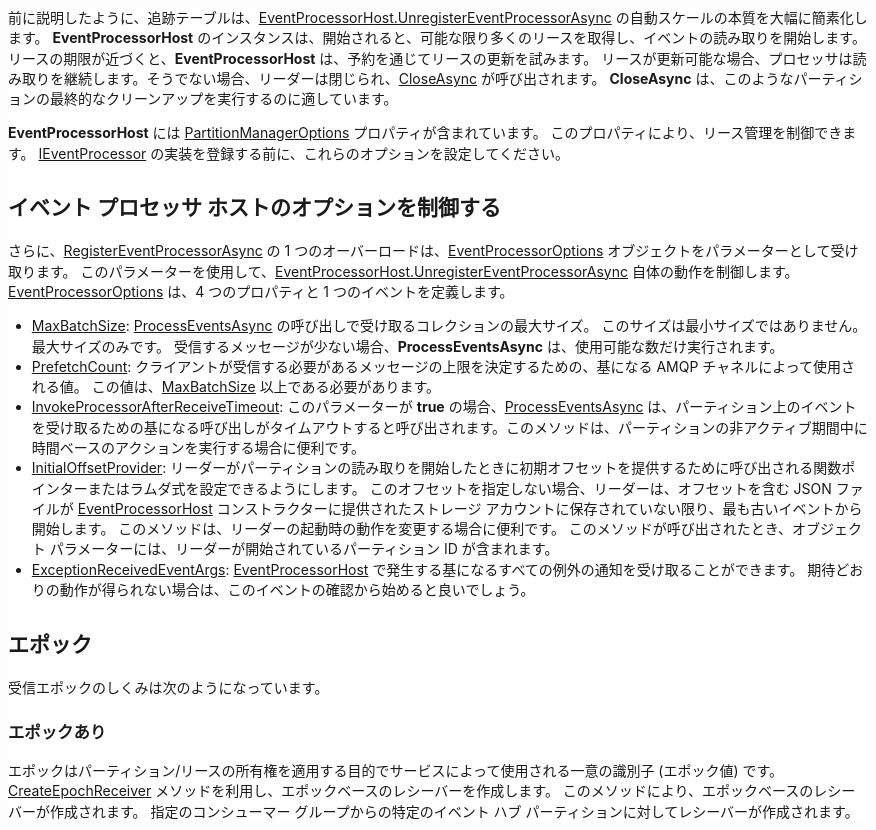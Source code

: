 前に説明したように、追跡テーブルは、[EventProcessorHost.UnregisterEventProcessorAsync](/dotnet/api/microsoft.azure.eventhubs.processor.eventprocessorhost.unregistereventprocessorasync) の自動スケールの本質を大幅に簡素化します。 **EventProcessorHost** のインスタンスは、開始されると、可能な限り多くのリースを取得し、イベントの読み取りを開始します。 リースの期限が近づくと、**EventProcessorHost** は、予約を通じてリースの更新を試みます。 リースが更新可能な場合、プロセッサは読み取りを継続します。そうでない場合、リーダーは閉じられ、[CloseAsync](/dotnet/api/microsoft.azure.eventhubs.eventhubclient.closeasync) が呼び出されます。 **CloseAsync** は、このようなパーティションの最終的なクリーンアップを実行するのに適しています。

**EventProcessorHost** には [PartitionManagerOptions](/dotnet/api/microsoft.azure.eventhubs.processor.eventprocessorhost.partitionmanageroptions) プロパティが含まれています。 このプロパティにより、リース管理を制御できます。 [IEventProcessor](/dotnet/api/microsoft.azure.eventhubs.processor.ieventprocessor) の実装を登録する前に、これらのオプションを設定してください。

## <a name="control-event-processor-host-options"></a>イベント プロセッサ ホストのオプションを制御する

さらに、[RegisterEventProcessorAsync](/dotnet/api/microsoft.azure.eventhubs.processor.eventprocessorhost.registereventprocessorasync?view=azure-dotnet#Microsoft_Azure_EventHubs_Processor_EventProcessorHost_RegisterEventProcessorAsync__1_Microsoft_Azure_EventHubs_Processor_EventProcessorOptions_) の 1 つのオーバーロードは、[EventProcessorOptions](/dotnet/api/microsoft.azure.eventhubs.processor.eventprocessorhost.registereventprocessorasync?view=azure-dotnet#Microsoft_Azure_EventHubs_Processor_EventProcessorHost_RegisterEventProcessorAsync__1_Microsoft_Azure_EventHubs_Processor_EventProcessorOptions_) オブジェクトをパラメーターとして受け取ります。 このパラメーターを使用して、[EventProcessorHost.UnregisterEventProcessorAsync](/dotnet/api/microsoft.azure.eventhubs.processor.eventprocessorhost.unregistereventprocessorasync) 自体の動作を制御します。 [EventProcessorOptions](/dotnet/api/microsoft.azure.eventhubs.processor.eventprocessoroptions) は、4 つのプロパティと 1 つのイベントを定義します。

- [MaxBatchSize](/dotnet/api/microsoft.azure.eventhubs.processor.eventprocessoroptions.maxbatchsize): [ProcessEventsAsync](/dotnet/api/microsoft.azure.eventhubs.processor.ieventprocessor.processeventsasync) の呼び出しで受け取るコレクションの最大サイズ。 このサイズは最小サイズではありません。最大サイズのみです。 受信するメッセージが少ない場合、**ProcessEventsAsync** は、使用可能な数だけ実行されます。
- [PrefetchCount](/dotnet/api/microsoft.azure.eventhubs.processor.eventprocessoroptions.prefetchcount): クライアントが受信する必要があるメッセージの上限を決定するための、基になる AMQP チャネルによって使用される値。 この値は、[MaxBatchSize](/dotnet/api/microsoft.azure.eventhubs.processor.eventprocessoroptions.maxbatchsize) 以上である必要があります。
- [InvokeProcessorAfterReceiveTimeout](/dotnet/api/microsoft.azure.eventhubs.processor.eventprocessoroptions.invokeprocessorafterreceivetimeout): このパラメーターが **true** の場合、[ProcessEventsAsync](/dotnet/api/microsoft.azure.eventhubs.processor.ieventprocessor.processeventsasync) は、パーティション上のイベントを受け取るための基になる呼び出しがタイムアウトすると呼び出されます。このメソッドは、パーティションの非アクティブ期間中に時間ベースのアクションを実行する場合に便利です。
- [InitialOffsetProvider](/dotnet/api/microsoft.azure.eventhubs.processor.eventprocessoroptions.initialoffsetprovider): リーダーがパーティションの読み取りを開始したときに初期オフセットを提供するために呼び出される関数ポインターまたはラムダ式を設定できるようにします。 このオフセットを指定しない場合、リーダーは、オフセットを含む JSON ファイルが [EventProcessorHost](/dotnet/api/microsoft.azure.eventhubs.processor.eventprocessorhost) コンストラクターに提供されたストレージ アカウントに保存されていない限り、最も古いイベントから開始します。 このメソッドは、リーダーの起動時の動作を変更する場合に便利です。 このメソッドが呼び出されたとき、オブジェクト パラメーターには、リーダーが開始されているパーティション ID が含まれます。
- [ExceptionReceivedEventArgs](/dotnet/api/microsoft.azure.eventhubs.processor.exceptionreceivedeventargs): [EventProcessorHost](/dotnet/api/microsoft.azure.eventhubs.processor.eventprocessorhost) で発生する基になるすべての例外の通知を受け取ることができます。 期待どおりの動作が得られない場合は、このイベントの確認から始めると良いでしょう。

## <a name="epoch"></a>エポック

受信エポックのしくみは次のようになっています。

### <a name="with-epoch"></a>エポックあり
エポックはパーティション/リースの所有権を適用する目的でサービスによって使用される一意の識別子 (エポック値) です。 [CreateEpochReceiver](/dotnet/api/microsoft.azure.eventhubs.eventhubclient.createepochreceiver?view=azure-dotnet) メソッドを利用し、エポックベースのレシーバーを作成します。 このメソッドにより、エポックベースのレシーバーが作成されます。 指定のコンシューマー グループからの特定のイベント ハブ パーティションに対してレシーバーが作成されます。

